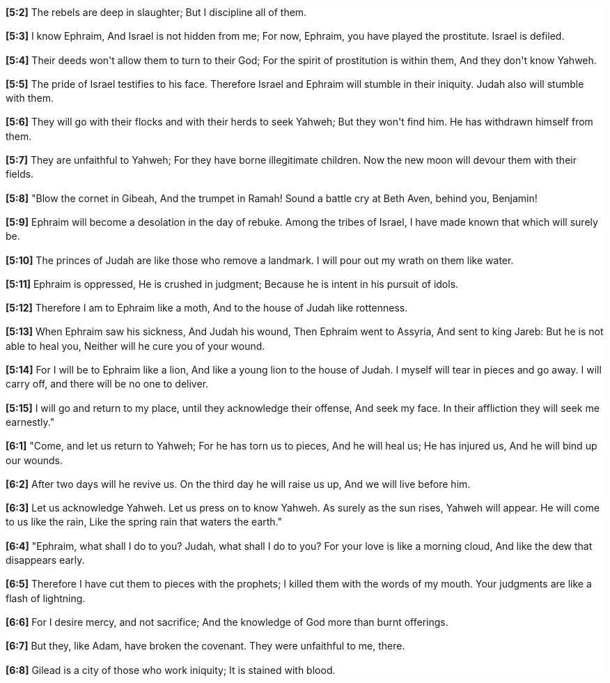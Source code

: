 **[5:2]** The rebels are deep in slaughter; But I discipline all of them.

**[5:3]** I know Ephraim, And Israel is not hidden from me; For now, Ephraim, you have played the prostitute. Israel is defiled.

**[5:4]** Their deeds won't allow them to turn to their God; For the spirit of prostitution is within them, And they don't know Yahweh.

**[5:5]** The pride of Israel testifies to his face. Therefore Israel and Ephraim will stumble in their iniquity. Judah also will stumble with them.

**[5:6]** They will go with their flocks and with their herds to seek Yahweh; But they won't find him. He has withdrawn himself from them.

**[5:7]** They are unfaithful to Yahweh; For they have borne illegitimate children. Now the new moon will devour them with their fields.

**[5:8]** "Blow the cornet in Gibeah, And the trumpet in Ramah! Sound a battle cry at Beth Aven, behind you, Benjamin!

**[5:9]** Ephraim will become a desolation in the day of rebuke. Among the tribes of Israel, I have made known that which will surely be.

**[5:10]** The princes of Judah are like those who remove a landmark. I will pour out my wrath on them like water.

**[5:11]** Ephraim is oppressed, He is crushed in judgment; Because he is intent in his pursuit of idols.

**[5:12]** Therefore I am to Ephraim like a moth, And to the house of Judah like rottenness.

**[5:13]** When Ephraim saw his sickness, And Judah his wound, Then Ephraim went to Assyria, And sent to king Jareb: But he is not able to heal you, Neither will he cure you of your wound.

**[5:14]** For I will be to Ephraim like a lion, And like a young lion to the house of Judah. I myself will tear in pieces and go away. I will carry off, and there will be no one to deliver.

**[5:15]** I will go and return to my place, until they acknowledge their offense, And seek my face. In their affliction they will seek me earnestly."

**[6:1]** "Come, and let us return to Yahweh; For he has torn us to pieces, And he will heal us; He has injured us, And he will bind up our wounds.

**[6:2]** After two days will he revive us. On the third day he will raise us up, And we will live before him.

**[6:3]** Let us acknowledge Yahweh. Let us press on to know Yahweh. As surely as the sun rises, Yahweh will appear. He will come to us like the rain, Like the spring rain that waters the earth."

**[6:4]** "Ephraim, what shall I do to you? Judah, what shall I do to you? For your love is like a morning cloud, And like the dew that disappears early.

**[6:5]** Therefore I have cut them to pieces with the prophets; I killed them with the words of my mouth. Your judgments are like a flash of lightning.

**[6:6]** For I desire mercy, and not sacrifice; And the knowledge of God more than burnt offerings.

**[6:7]** But they, like Adam, have broken the covenant. They were unfaithful to me, there.

**[6:8]** Gilead is a city of those who work iniquity; It is stained with blood.
